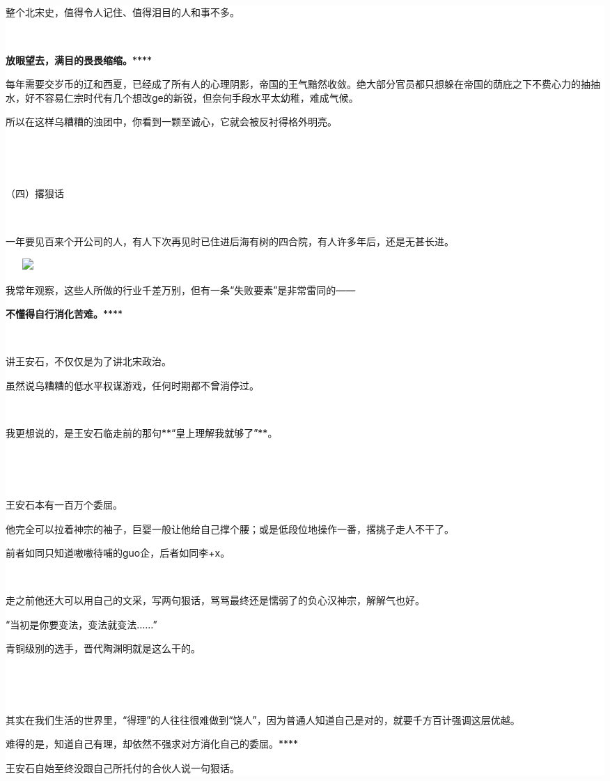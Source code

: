 整个北宋史，值得令人记住、值得泪目的人和事不多。

&nbsp;

**放眼望去，满目的畏畏缩缩。******

每年需要交岁币的辽和西夏，已经成了所有人的心理阴影，帝国的王气黯然收敛。绝大部分官员都只想躲在帝国的荫庇之下不费心力的抽抽水，好不容易仁宗时代有几个想改ge的新锐，但奈何手段水平太幼稚，难成气候。

所以在这样乌糟糟的浊团中，你看到一颗至诚心，它就会被反衬得格外明亮。

&nbsp;

&nbsp;

（四）撂狠话

&nbsp;

一年要见百来个开公司的人，有人下次再见时已住进后海有树的四合院，有人许多年后，还是无甚长进。

&nbsp; &nbsp; &nbsp;&nbsp;<img class="" data-ratio="0.5235602094240838" src="https://mmbiz.qpic.cn/mmbiz_png/Ok4hZ0tV6r6om00BlBuQqDgYyS3FhNSmeQfBek5n0hIiaBMyb9lzFnvLR7iat3IVgrOwRKDmZ6HDMLib4KTneDyXw/640?wx_fmt=png" data-type="png" data-w="573" height="auto" style="font-size: 16px;letter-spacing: 1px;font-family: mp-quote, -apple-system-font, BlinkMacSystemFont, &quot;Helvetica Neue&quot;, &quot;PingFang SC&quot;, &quot;Hiragino Sans GB&quot;, &quot;Microsoft YaHei UI&quot;, &quot;Microsoft YaHei&quot;, Arial, sans-serif;" width="573"/>



我常年观察，这些人所做的行业千差万别，但有一条“失败要素”是非常雷同的——

**不懂得自行消化苦难。******

&nbsp;

讲王安石，不仅仅是为了讲北宋政治。

虽然说乌糟糟的低水平权谋游戏，任何时期都不曾消停过。

&nbsp;

我更想说的，是王安石临走前的那句**“皇上理解我就够了”**。

&nbsp;

&nbsp;

王安石本有一百万个委屈。

他完全可以拉着神宗的袖子，巨婴一般让他给自己撑个腰；或是低段位地操作一番，撂挑子走人不干了。

前者如同只知道嗷嗷待哺的guo企，后者如同李+x。

&nbsp;

走之前他还大可以用自己的文采，写两句狠话，骂骂最终还是懦弱了的负心汉神宗，解解气也好。

“当初是你要变法，变法就变法……”

青铜级别的选手，晋代陶渊明就是这么干的。

&nbsp;

&nbsp;

其实在我们生活的世界里，“得理”的人往往很难做到“饶人”，因为普通人知道自己是对的，就要千方百计强调这层优越。

难得的是，知道自己有理，却依然不强求对方消化自己的委屈。****

王安石自始至终没跟自己所托付的合伙人说一句狠话。
